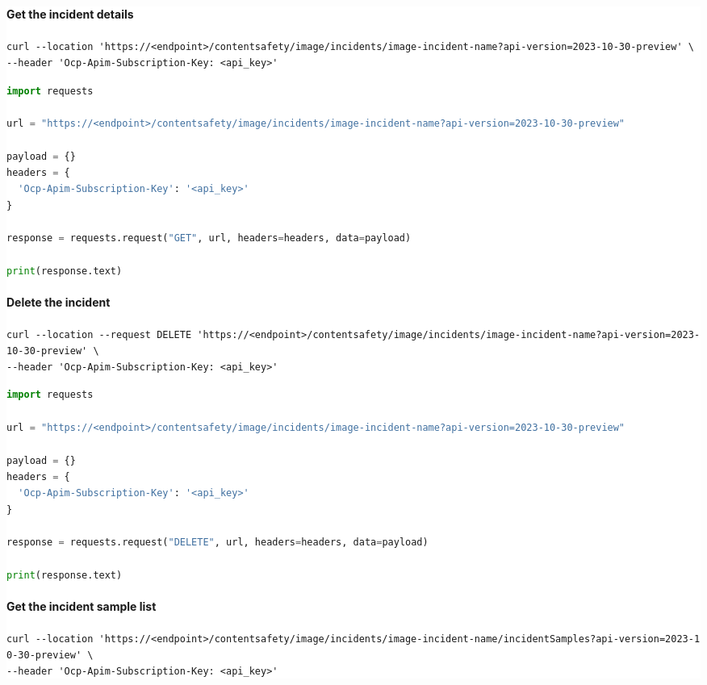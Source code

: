 #### Get the incident details

```shell
curl --location 'https://<endpoint>/contentsafety/image/incidents/image-incident-name?api-version=2023-10-30-preview' \
--header 'Ocp-Apim-Subscription-Key: <api_key>'
```

```python
import requests

url = "https://<endpoint>/contentsafety/image/incidents/image-incident-name?api-version=2023-10-30-preview"

payload = {}
headers = {
  'Ocp-Apim-Subscription-Key': '<api_key>'
}

response = requests.request("GET", url, headers=headers, data=payload)

print(response.text)
```

#### Delete the incident

```shell
curl --location --request DELETE 'https://<endpoint>/contentsafety/image/incidents/image-incident-name?api-version=2023-10-30-preview' \
--header 'Ocp-Apim-Subscription-Key: <api_key>'
```

```python
import requests

url = "https://<endpoint>/contentsafety/image/incidents/image-incident-name?api-version=2023-10-30-preview"

payload = {}
headers = {
  'Ocp-Apim-Subscription-Key': '<api_key>'
}

response = requests.request("DELETE", url, headers=headers, data=payload)

print(response.text)
```

#### Get the incident sample list

```shell
curl --location 'https://<endpoint>/contentsafety/image/incidents/image-incident-name/incidentSamples?api-version=2023-10-30-preview' \
--header 'Ocp-Apim-Subscription-Key: <api_key>'
```
